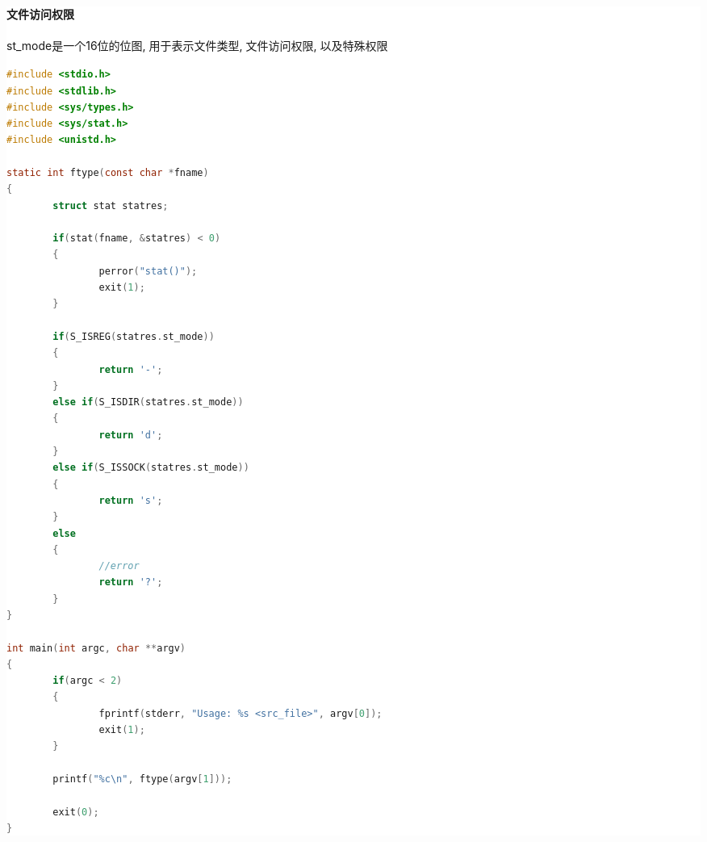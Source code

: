 #### 文件访问权限

st_mode是一个16位的位图, 用于表示文件类型, 文件访问权限, 以及特殊权限

```C
#include <stdio.h>
#include <stdlib.h>
#include <sys/types.h>
#include <sys/stat.h>
#include <unistd.h>

static int ftype(const char *fname)
{
        struct stat statres;

        if(stat(fname, &statres) < 0)
        {
                perror("stat()");
                exit(1);
        }

        if(S_ISREG(statres.st_mode))
        {
                return '-';
        }
        else if(S_ISDIR(statres.st_mode))
        {
                return 'd';
        }
        else if(S_ISSOCK(statres.st_mode))
        {
                return 's';
        }
        else
        {
                //error
                return '?';
        }
}

int main(int argc, char **argv)
{
        if(argc < 2)
        {
                fprintf(stderr, "Usage: %s <src_file>", argv[0]);
                exit(1);
        }

        printf("%c\n", ftype(argv[1]));

        exit(0);
}

```
